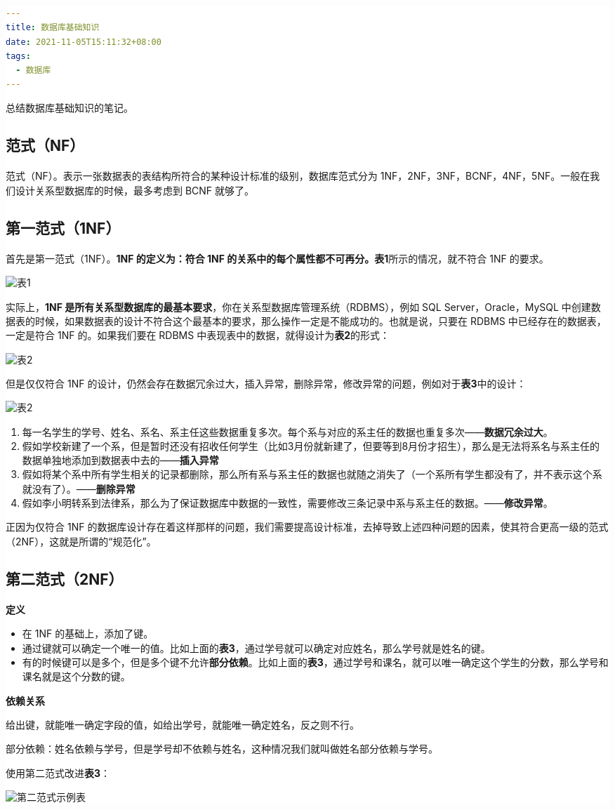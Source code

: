 ```yaml
---
title: 数据库基础知识
date: 2021-11-05T15:11:32+08:00
tags:
  - 数据库
---
```


总结数据库基础知识的笔记。

## 范式（NF）

范式（NF）。表示一张数据表的表结构所符合的某种设计标准的级别，数据库范式分为 1NF，2NF，3NF，BCNF，4NF，5NF。一般在我们设计关系型数据库的时候，最多考虑到 BCNF 就够了。

## 第一范式（1NF）

首先是第一范式（1NF）。**1NF 的定义为：符合 1NF 的关系中的每个属性都不可再分。表1**所示的情况，就不符合 1NF 的要求。

![表1](/images/database-first-normal-form-demo1.png)

实际上，**1NF 是所有关系型数据库的最基本要求**，你在关系型数据库管理系统（RDBMS），例如 SQL Server，Oracle，MySQL 中创建数据表的时候，如果数据表的设计不符合这个最基本的要求，那么操作一定是不能成功的。也就是说，只要在 RDBMS 中已经存在的数据表，一定是符合 1NF 的。如果我们要在 RDBMS 中表现表中的数据，就得设计为**表2**的形式：

![表2](/images/database-first-normal-form-demo2.png)

但是仅仅符合 1NF 的设计，仍然会存在数据冗余过大，插入异常，删除异常，修改异常的问题，例如对于**表3**中的设计：

![表2](/images/database-first-normal-form-demo3.jpg)

1. 每一名学生的学号、姓名、系名、系主任这些数据重复多次。每个系与对应的系主任的数据也重复多次——**数据冗余过大**。
2. 假如学校新建了一个系，但是暂时还没有招收任何学生（比如3月份就新建了，但要等到8月份才招生），那么是无法将系名与系主任的数据单独地添加到数据表中去的——**插入异常**
3. 假如将某个系中所有学生相关的记录都删除，那么所有系与系主任的数据也就随之消失了（一个系所有学生都没有了，并不表示这个系就没有了）。——**删除异常**
4. 假如李小明转系到法律系，那么为了保证数据库中数据的一致性，需要修改三条记录中系与系主任的数据。——**修改异常**。

正因为仅符合 1NF 的数据库设计存在着这样那样的问题，我们需要提高设计标准，去掉导致上述四种问题的因素，使其符合更高一级的范式（2NF），这就是所谓的“规范化”。

## 第二范式（2NF）

**定义**

- 在 1NF 的基础上，添加了键。
- 通过键就可以确定一个唯一的值。比如上面的**表3**，通过学号就可以确定对应姓名，那么学号就是姓名的键。
- 有的时候键可以是多个，但是多个键不允许**部分依赖**。比如上面的**表3**，通过学号和课名，就可以唯一确定这个学生的分数，那么学号和课名就是这个分数的键。

**依赖关系**

给出键，就能唯一确定字段的值，如给出学号，就能唯一确定姓名，反之则不行。

部分依赖：姓名依赖与学号，但是学号却不依赖与姓名，这种情况我们就叫做姓名部分依赖与学号。

使用第二范式改进**表3**：

![第二范式示例表](/images/database-second-paradigm.png)
